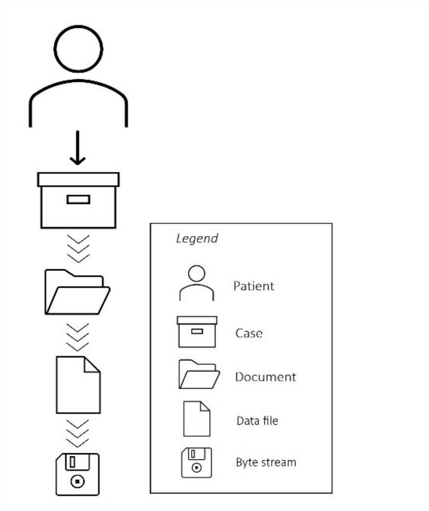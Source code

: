 <a name="fig4"></a>

![Archived Patient Medical Record as one File](/guideline/figs/fig_4_archived_patient_medical_record_one_file.svg "Archived Patient Medical Record as one File")
